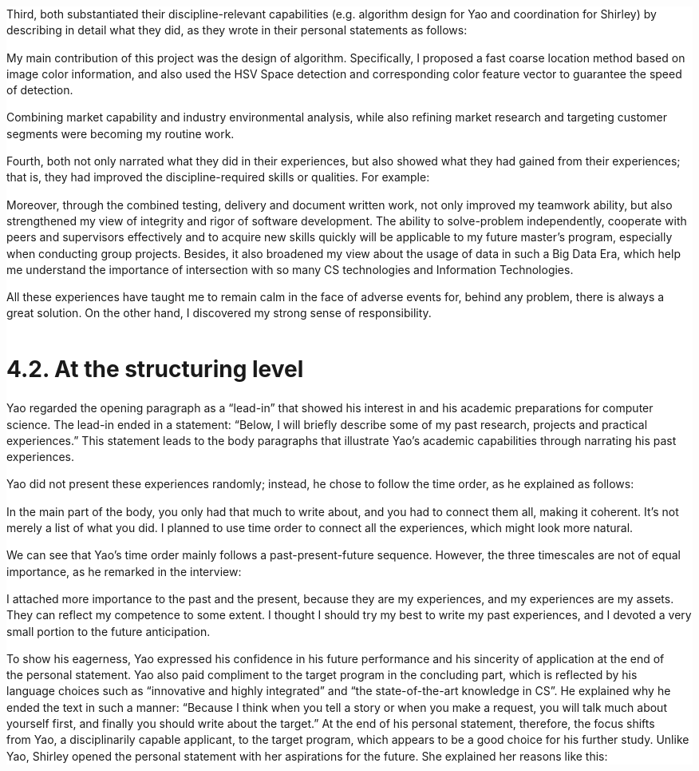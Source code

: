 Third, both substantiated their discipline-relevant capabilities (e.g. algorithm design for Yao and coordination for Shirley) by describing in detail what they did, as they wrote in their personal statements as follows:

My main contribution of this project was the design of algorithm. Specifically, I proposed a fast coarse location method based on image color information, and also used the HSV Space detection and corresponding color feature vector to guarantee the speed of detection.

Combining market capability and industry environmental analysis, while also refining market research and targeting customer segments were becoming my routine work.

Fourth, both not only narrated what they did in their experiences, but also showed what they had gained from their experiences; that is, they had improved the discipline-required skills or qualities. For example:

Moreover, through the combined testing, delivery and document written work, not only improved my teamwork ability, but also strengthened my view of integrity and rigor of software development. The ability to solve-problem independently, cooperate with peers and supervisors effectively and to acquire new skills quickly will be applicable to my future master’s program, especially when conducting group projects. Besides, it also broadened my view about the usage of data in such a Big Data Era, which help me understand the importance of intersection with so many CS technologies and Information Technologies.

All these experiences have taught me to remain calm in the face of adverse events for, behind any problem, there is always a great solution. On the other hand, I discovered my strong sense of responsibility.

# 4.2. At the structuring level

Yao regarded the opening paragraph as a “lead-in” that showed his interest in and his academic preparations for computer science. The lead-in ended in a statement: “Below, I will briefly describe some of my past research, projects and practical experiences.” This statement leads to the body paragraphs that illustrate Yao’s academic capabilities through narrating his past experiences.

Yao did not present these experiences randomly; instead, he chose to follow the time order, as he explained as follows:

In the main part of the body, you only had that much to write about, and you had to connect them all, making it coherent. It’s not merely a list of what you did. I planned to use time order to connect all the experiences, which might look more natural.

We can see that Yao’s time order mainly follows a past-present-future sequence. However, the three timescales are not of equal importance, as he remarked in the interview:

I attached more importance to the past and the present, because they are my experiences, and my experiences are my assets. They can reflect my competence to some extent. I thought I should try my best to write my past experiences, and I devoted a very small portion to the future anticipation.

To show his eagerness, Yao expressed his confidence in his future performance and his sincerity of application at the end of   
the personal statement. Yao also paid compliment to the target program in the concluding part, which is reflected by his   
language choices such as “innovative and highly integrated” and “the state-of-the-art knowledge in CS”. He explained why he   
ended the text in such a manner: “Because I think when you tell a story or when you make a request, you will talk much about   
yourself first, and finally you should write about the target.” At the end of his personal statement, therefore, the focus shifts   
from Yao, a disciplinarily capable applicant, to the target program, which appears to be a good choice for his further study. Unlike Yao, Shirley opened the personal statement with her aspirations for the future. She explained her reasons like this:

